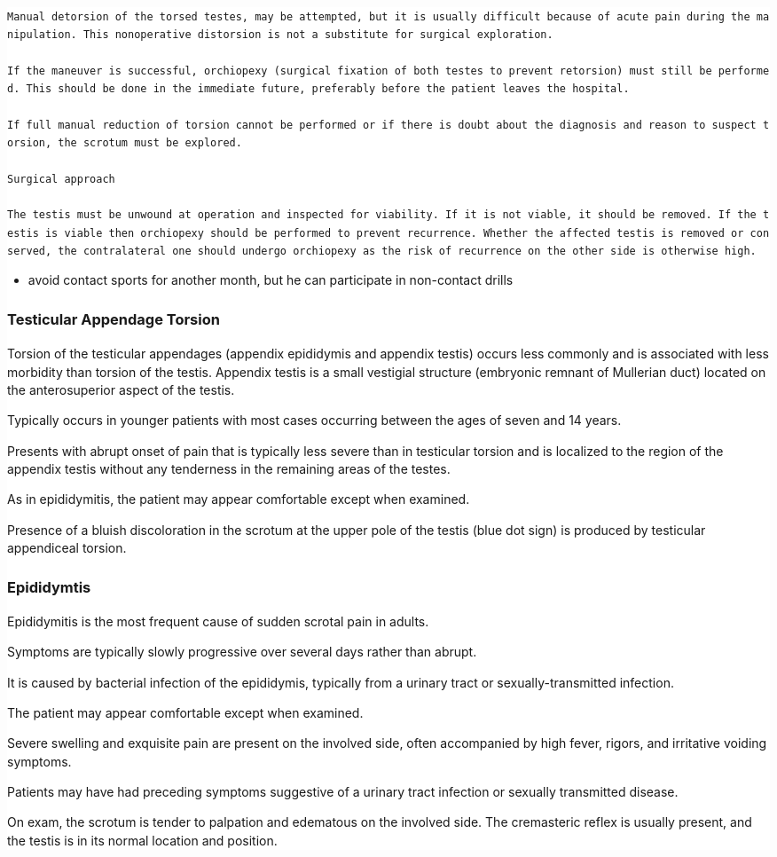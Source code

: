     Manual detorsion of the torsed testes, may be attempted, but it is usually difficult because of acute pain during the manipulation. This nonoperative distorsion is not a substitute for surgical exploration.

    If the maneuver is successful, orchiopexy (surgical fixation of both testes to prevent retorsion) must still be performed. This should be done in the immediate future, preferably before the patient leaves the hospital.

    If full manual reduction of torsion cannot be performed or if there is doubt about the diagnosis and reason to suspect torsion, the scrotum must be explored.

    Surgical approach

    The testis must be unwound at operation and inspected for viability. If it is not viable, it should be removed. If the testis is viable then orchiopexy should be performed to prevent recurrence. Whether the affected testis is removed or conserved, the contralateral one should undergo orchiopexy as the risk of recurrence on the other side is otherwise high.

-   avoid contact sports for another month, but he can participate in non-contact drills

### Testicular Appendage Torsion

Torsion of the testicular appendages (appendix epididymis and appendix testis) occurs less commonly and is associated with less morbidity than torsion of the testis. Appendix testis is a small vestigial structure (embryonic remnant of Mullerian duct) located on the anterosuperior aspect of the testis.

Typically occurs in younger patients with most cases occurring between the ages of seven and 14 years.

Presents with abrupt onset of pain that is typically less severe than in testicular torsion and is localized to the region of the appendix testis without any tenderness in the remaining areas of the testes.

As in epididymitis, the patient may appear comfortable except when examined.

Presence of a bluish discoloration in the scrotum at the upper pole of the testis (blue dot sign) is produced by testicular appendiceal torsion.

### Epididymtis

Epididymitis is the most frequent cause of sudden scrotal pain in adults.

Symptoms are typically slowly progressive over several days rather than abrupt.

It is caused by bacterial infection of the epididymis, typically from a urinary tract or sexually-transmitted infection.

The patient may appear comfortable except when examined.

Severe swelling and exquisite pain are present on the involved side, often accompanied by high fever, rigors, and irritative voiding symptoms.

Patients may have had preceding symptoms suggestive of a urinary tract infection or sexually transmitted disease.

On exam, the scrotum is tender to palpation and edematous on the involved side. The cremasteric reflex is usually present, and the testis is in its normal location and position.

